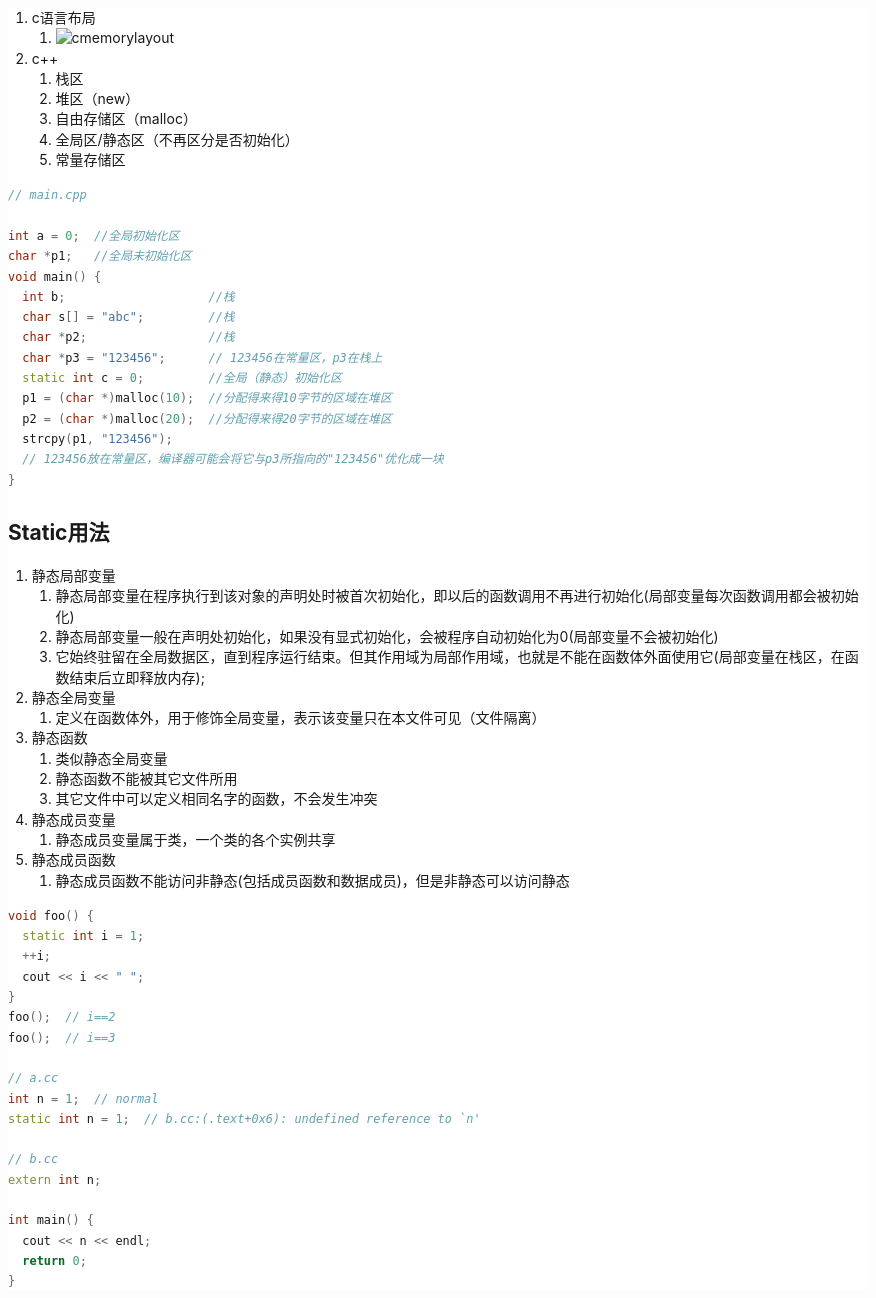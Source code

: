1. c语言布局
   1. ![cmemorylayout](https://raw.githubusercontent.com/RickyWei/blog/img/img/cmemorylayout.png)
2. c++
   1. 栈区
   2. 堆区（new）
   3. 自由存储区（malloc）
   4. 全局区/静态区（不再区分是否初始化）
   5. 常量存储区

```cpp
// main.cpp

int a = 0;  //全局初始化区
char *p1;   //全局未初始化区
void main() {
  int b;                    //栈
  char s[] = "abc";         //栈
  char *p2;                 //栈
  char *p3 = "123456";      // 123456在常量区，p3在栈上
  static int c = 0;         //全局（静态）初始化区
  p1 = (char *)malloc(10);  //分配得来得10字节的区域在堆区
  p2 = (char *)malloc(20);  //分配得来得20字节的区域在堆区
  strcpy(p1, "123456");
  // 123456放在常量区，编译器可能会将它与p3所指向的"123456"优化成一块
}
```

## Static用法

1. 静态局部变量
   1. 静态局部变量在程序执行到该对象的声明处时被首次初始化，即以后的函数调用不再进行初始化(局部变量每次函数调用都会被初始化)
   2. 静态局部变量一般在声明处初始化，如果没有显式初始化，会被程序自动初始化为0(局部变量不会被初始化)
   3. 它始终驻留在全局数据区，直到程序运行结束。但其作用域为局部作用域，也就是不能在函数体外面使用它(局部变量在栈区，在函数结束后立即释放内存);
2. 静态全局变量
   1. 定义在函数体外，用于修饰全局变量，表示该变量只在本文件可见（文件隔离）
3. 静态函数
   1. 类似静态全局变量
   2. 静态函数不能被其它文件所用
   3. 其它文件中可以定义相同名字的函数，不会发生冲突
4. 静态成员变量
   1. 静态成员变量属于类，一个类的各个实例共享
5. 静态成员函数
   1. 静态成员函数不能访问非静态(包括成员函数和数据成员)，但是非静态可以访问静态

```cpp
void foo() {
  static int i = 1;
  ++i;
  cout << i << " ";
}
foo();  // i==2
foo();  // i==3

// a.cc
int n = 1;  // normal
static int n = 1;  // b.cc:(.text+0x6): undefined reference to `n'

// b.cc
extern int n;

int main() {
  cout << n << endl;
  return 0;
}
```